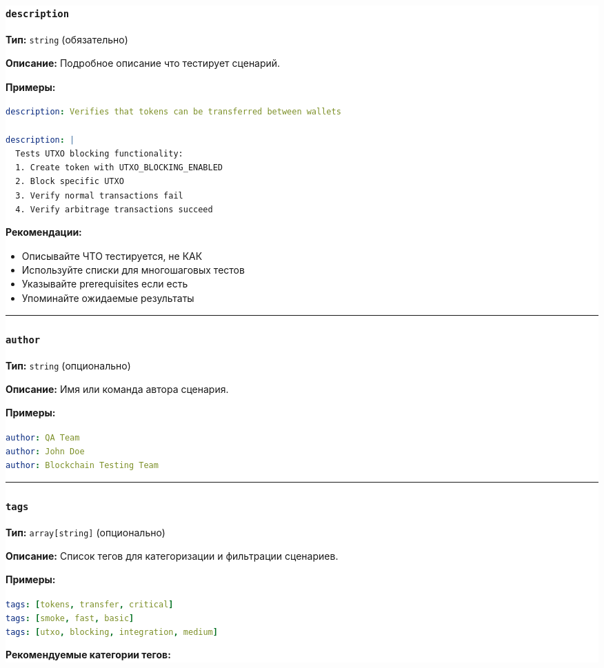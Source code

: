 
### `description`

**Тип:** `string` (обязательно)

**Описание:** Подробное описание что тестирует сценарий.

**Примеры:**
```yaml
description: Verifies that tokens can be transferred between wallets

description: |
  Tests UTXO blocking functionality:
  1. Create token with UTXO_BLOCKING_ENABLED
  2. Block specific UTXO
  3. Verify normal transactions fail
  4. Verify arbitrage transactions succeed
```

**Рекомендации:**
- Описывайте ЧТО тестируется, не КАК
- Используйте списки для многошаговых тестов
- Указывайте prerequisites если есть
- Упоминайте ожидаемые результаты

---

### `author`

**Тип:** `string` (опционально)

**Описание:** Имя или команда автора сценария.

**Примеры:**
```yaml
author: QA Team
author: John Doe
author: Blockchain Testing Team
```

---

### `tags`

**Тип:** `array[string]` (опционально)

**Описание:** Список тегов для категоризации и фильтрации сценариев.

**Примеры:**
```yaml
tags: [tokens, transfer, critical]
tags: [smoke, fast, basic]
tags: [utxo, blocking, integration, medium]
```

**Рекомендуемые категории тегов:**
